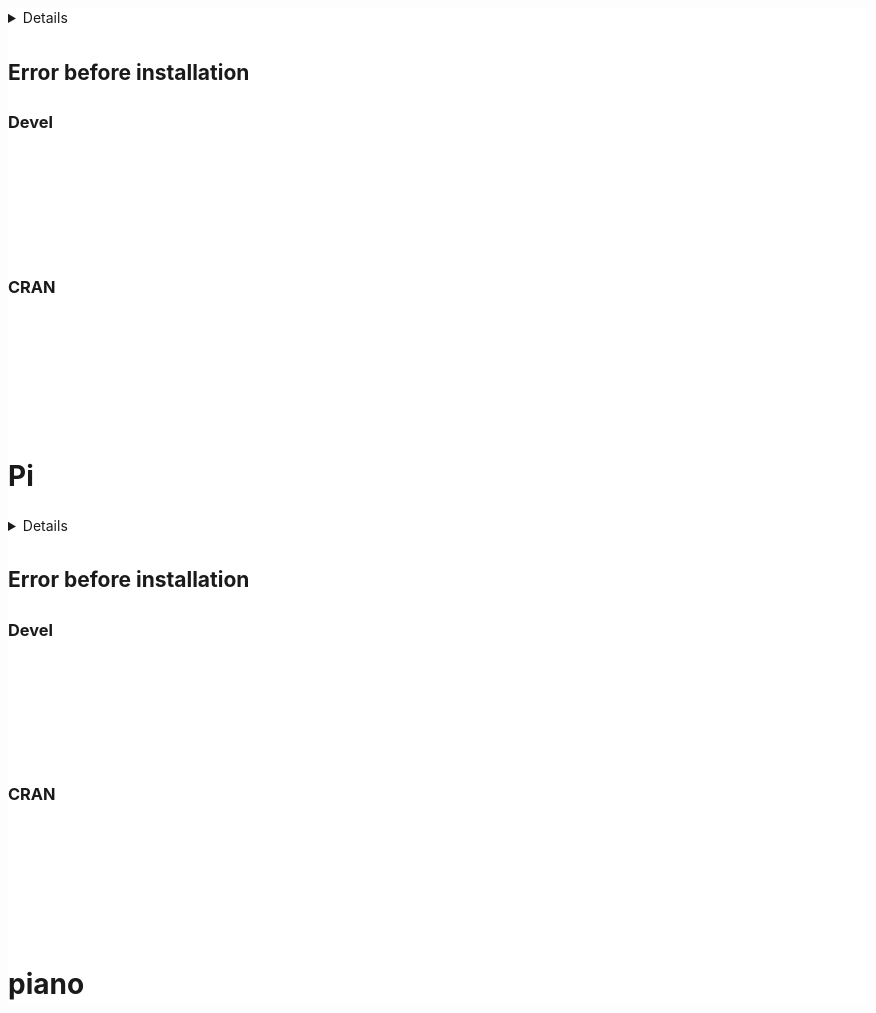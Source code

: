 <details></details>

## Error before installation

### Devel

```






```
### CRAN

```






```
# Pi

<details></details>

## Error before installation

### Devel

```






```
### CRAN

```






```
# piano
